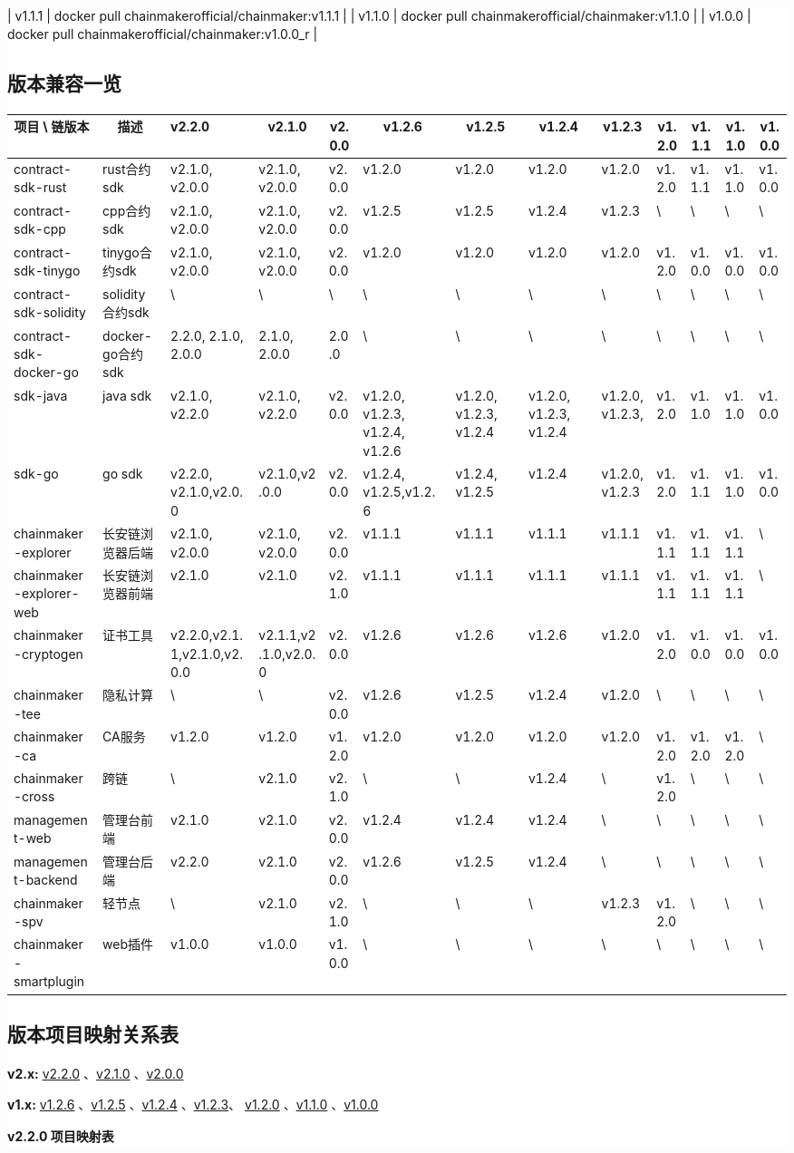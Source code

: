 | v1.1.1 | docker pull chainmakerofficial/chainmaker:v1.1.1       |
| v1.1.0 | docker pull chainmakerofficial/chainmaker:v1.1.0       |
| v1.0.0 | docker pull chainmakerofficial/chainmaker:v1.0.0_r     |

## 版本兼容一览

| 项目 \ 链版本           | 描述             | v2.2.0                      | v2.1.0               | v2.0.0 | v1.2.6                         | v1.2.5                 | v1.2.4                 | v1.2.3          | v1.2.0 | v1.1.1 | v1.1.0 | v1.0.0 |
| ----------------------- | ---------------- | :-------------------------- | -------------------- | ------ | ------------------------------ | ---------------------- | ---------------------- | --------------- | ------ | ------ | ------ | ------ |
| contract-sdk-rust       | rust合约sdk      | v2.1.0, v2.0.0              | v2.1.0, v2.0.0       | v2.0.0 | v1.2.0                         | v1.2.0                 | v1.2.0                 | v1.2.0          | v1.2.0 | v1.1.1 | v1.1.0 | v1.0.0 |
| contract-sdk-cpp        | cpp合约sdk       | v2.1.0, v2.0.0              | v2.1.0, v2.0.0       | v2.0.0 | v1.2.5                         | v1.2.5                 | v1.2.4                 | v1.2.3          | \      | \      | \      | \      |
| contract-sdk-tinygo     | tinygo合约sdk    | v2.1.0, v2.0.0              | v2.1.0, v2.0.0       | v2.0.0 | v1.2.0                         | v1.2.0                 | v1.2.0                 | v1.2.0          | v1.2.0 | v1.0.0 | v1.0.0 | v1.0.0 |
| contract-sdk-solidity   | solidity合约sdk  | \                           | \                    | \      | \                              | \                      | \                      | \               | \      | \      | \      | \      |
| contract-sdk-docker-go  | docker-go合约sdk | 2.2.0, 2.1.0, 2.0.0         | 2.1.0, 2.0.0         | 2.0.0  | \                              | \                      | \                      | \               | \      | \      | \      | \      |
| sdk-java                | java sdk         | v2.1.0, v2.2.0              | v2.1.0, v2.2.0       | v2.0.0 | v1.2.0, v1.2.3, v1.2.4, v1.2.6 | v1.2.0, v1.2.3, v1.2.4 | v1.2.0, v1.2.3, v1.2.4 | v1.2.0, v1.2.3, | v1.2.0 | v1.1.0 | v1.1.0 | v1.0.0 |
| sdk-go                  | go sdk           | v2.2.0, v2.1.0,v2.0.0       | v2.1.0,v2.0.0        | v2.0.0 | v1.2.4, v1.2.5,v1.2.6          | v1.2.4, v1.2.5         | v1.2.4                 | v1.2.0, v1.2.3  | v1.2.0 | v1.1.1 | v1.1.0 | v1.0.0 |
| chainmaker-explorer     | 长安链浏览器后端 | v2.1.0, v2.0.0              | v2.1.0, v2.0.0       | v2.0.0 | v1.1.1                         | v1.1.1                 | v1.1.1                 | v1.1.1          | v1.1.1 | v1.1.1 | v1.1.1 | \      |
| chainmaker-explorer-web | 长安链浏览器前端 | v2.1.0                      | v2.1.0               | v2.1.0 | v1.1.1                         | v1.1.1                 | v1.1.1                 | v1.1.1          | v1.1.1 | v1.1.1 | v1.1.1 | \      |
| chainmaker-cryptogen    | 证书工具         | v2.2.0,v2.1.1,v2.1.0,v2.0.0 | v2.1.1,v2.1.0,v2.0.0 | v2.0.0 | v1.2.6                         | v1.2.6                 | v1.2.6                 | v1.2.0          | v1.2.0 | v1.0.0 | v1.0.0 | v1.0.0 |
| chainmaker-tee          | 隐私计算         | \                           | \                    | v2.0.0 | v1.2.6                         | v1.2.5                 | v1.2.4                 | v1.2.0          | \      | \      | \      | \      |
| chainmaker-ca           | CA服务           | v1.2.0                      | v1.2.0               | v1.2.0 | v1.2.0                         | v1.2.0                 | v1.2.0                 | v1.2.0          | v1.2.0 | v1.2.0 | v1.2.0 | \      |
| chainmaker-cross        | 跨链             | \                           | v2.1.0               | v2.1.0 | \                              | \                      | v1.2.4                 | \               | v1.2.0 | \      | \      | \      |
| management-web          | 管理台前端       | v2.1.0                      | v2.1.0               | v2.0.0 | v1.2.4                         | v1.2.4                 | v1.2.4                 | \               | \      | \      | \      | \      |
| management-backend      | 管理台后端       | v2.2.0                      | v2.1.0               | v2.0.0 | v1.2.6                         | v1.2.5                 | v1.2.4                 | \               | \      | \      | \      | \      |
| chainmaker-spv          | 轻节点           | \                           | v2.1.0               | v2.1.0 | \                              | \                      | \                      | v1.2.3          | v1.2.0 | \      | \      | \      |
| chainmaker-smartplugin  | web插件          | v1.0.0                      | v1.0.0               | v1.0.0 | \                              | \                      | \                      | \               | \      | \      | \      | \      |



## 版本项目映射关系表

**v2.x:**  [v2.2.0](#v2.2.0_pin) 、[v2.1.0](#v2.1.0_pin) 、[v2.0.0](#v2.0.0_pin)   

**v1.x:**  [v1.2.6](#v1.2.6_pin) 、[v1.2.5](#v1.2.5_pin) 、[v1.2.4](#v1.2.4_pin) 、[v1.2.3](#v1.2.3_pin)、 [v1.2.0](#v1.2.0_pin) 、[v1.1.0](#v1.1.0_pin) 、[v1.0.0](#v1.0.0_pin) 

<span id="v2.2.0_pin"></span>

**v2.2.0 项目映射表**
